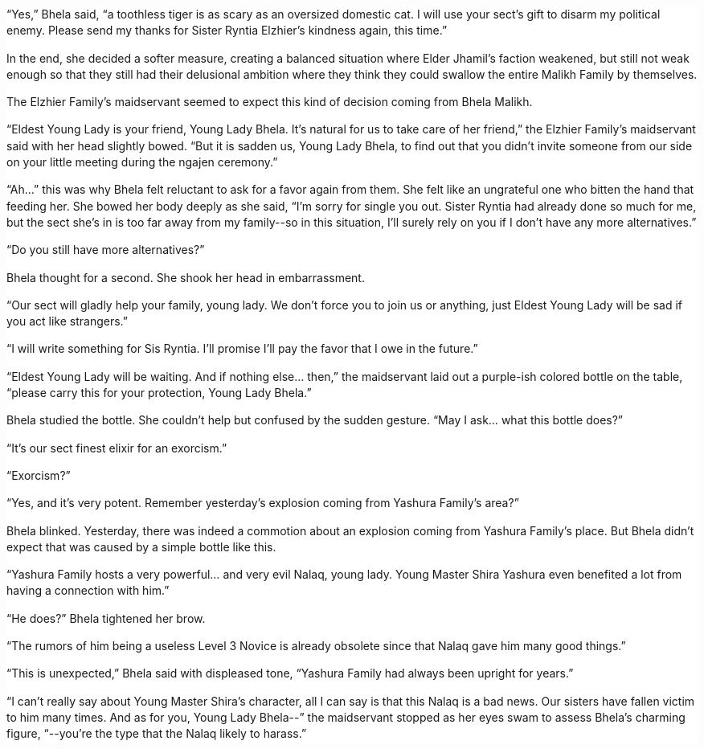 “Yes,” Bhela said, “a toothless tiger is as scary as an oversized domestic cat. I will use your sect’s gift to disarm my political enemy. Please send my thanks for Sister Ryntia Elzhier’s kindness again, this time.”

In the end, she decided a softer measure, creating a balanced situation where Elder Jhamil’s faction weakened, but still not weak enough so that they still had their delusional ambition where they think they could swallow the entire Malikh Family by themselves.

The Elzhier Family’s maidservant seemed to expect this kind of decision coming from Bhela Malikh.

“Eldest Young Lady is your friend, Young Lady Bhela. It’s natural for us to take care of her friend,” the Elzhier Family’s maidservant said with her head slightly bowed. “But it is sadden us, Young Lady Bhela, to find out that you didn’t invite someone from our side on your little meeting during the ngajen ceremony.”

“Ah…” this was why Bhela felt reluctant to ask for a favor again from them. She felt like an ungrateful one who bitten the hand that feeding her. She bowed her body deeply as she said, “I’m sorry for single you out. Sister Ryntia had already done so much for me, but the sect she’s in is too far away from my family--so in this situation, I’ll surely rely on you if I don’t have any more alternatives.”

“Do you still have more alternatives?”

Bhela thought for a second. She shook her head in embarrassment.

“Our sect will gladly help your family, young lady. We don’t force you to join us or anything, just Eldest Young Lady will be sad if you act like strangers.”

“I will write something for Sis Ryntia. I’ll promise I’ll pay the favor that I owe in the future.”

“Eldest Young Lady will be waiting. And if nothing else… then,” the maidservant laid out a purple-ish colored bottle on the table, “please carry this for your protection, Young Lady Bhela.”

Bhela studied the bottle. She couldn’t help but confused by the sudden gesture. “May I ask… what this bottle does?”

“It’s our sect finest elixir for an exorcism.”

“Exorcism?”

“Yes, and it’s very potent. Remember yesterday’s explosion coming from Yashura Family’s area?”

Bhela blinked. Yesterday, there was indeed a commotion about an explosion coming from Yashura Family’s place. But Bhela didn’t expect that was caused by a simple bottle like this.

“Yashura Family hosts a very powerful… and very evil Nalaq, young lady. Young Master Shira Yashura even benefited a lot from having a connection with him.”

“He does?” Bhela tightened her brow.

“The rumors of him being a useless Level 3 Novice is already obsolete since that Nalaq gave him many good things.”

“This is unexpected,” Bhela said with displeased tone, “Yashura Family had always been upright for years.”

“I can’t really say about Young Master Shira’s character, all I can say is that this Nalaq is a bad news. Our sisters have fallen victim to him many times. And as for you, Young Lady Bhela--” the maidservant stopped as her eyes swam to assess Bhela’s charming figure, “--you’re the type that the Nalaq likely to harass.”
